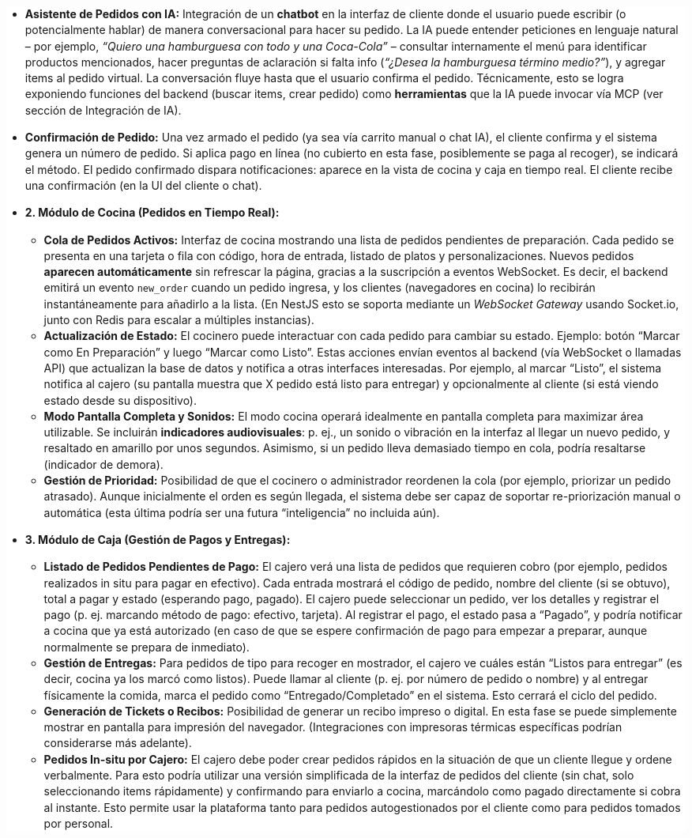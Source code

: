   * **Asistente de Pedidos con IA:** Integración de un **chatbot** en la interfaz de cliente donde el usuario puede escribir (o potencialmente hablar) de manera conversacional para hacer su pedido. La IA puede entender peticiones en lenguaje natural – por ejemplo, *“Quiero una hamburguesa con todo y una Coca-Cola”* – consultar internamente el menú para identificar productos mencionados, hacer preguntas de aclaración si falta info (*“¿Desea la hamburguesa término medio?”*), y agregar items al pedido virtual. La conversación fluye hasta que el usuario confirma el pedido. Técnicamente, esto se logra exponiendo funciones del backend (buscar items, crear pedido) como **herramientas** que la IA puede invocar vía MCP (ver sección de Integración de IA).
  * **Confirmación de Pedido:** Una vez armado el pedido (ya sea vía carrito manual o chat IA), el cliente confirma y el sistema genera un número de pedido. Si aplica pago en línea (no cubierto en esta fase, posiblemente se paga al recoger), se indicará el método. El pedido confirmado dispara notificaciones: aparece en la vista de cocina y caja en tiempo real. El cliente recibe una confirmación (en la UI del cliente o chat).

* **2. Módulo de Cocina (Pedidos en Tiempo Real):**

  * **Cola de Pedidos Activos:** Interfaz de cocina mostrando una lista de pedidos pendientes de preparación. Cada pedido se presenta en una tarjeta o fila con código, hora de entrada, listado de platos y personalizaciones. Nuevos pedidos **aparecen automáticamente** sin refrescar la página, gracias a la suscripción a eventos WebSocket. Es decir, el backend emitirá un evento `new_order` cuando un pedido ingresa, y los clientes (navegadores en cocina) lo recibirán instantáneamente para añadirlo a la lista. (En NestJS esto se soporta mediante un *WebSocket Gateway* usando Socket.io, junto con Redis para escalar a múltiples instancias).
  * **Actualización de Estado:** El cocinero puede interactuar con cada pedido para cambiar su estado. Ejemplo: botón “Marcar como En Preparación” y luego “Marcar como Listo”. Estas acciones envían eventos al backend (vía WebSocket o llamadas API) que actualizan la base de datos y notifica a otras interfaces interesadas. Por ejemplo, al marcar “Listo”, el sistema notifica al cajero (su pantalla muestra que X pedido está listo para entregar) y opcionalmente al cliente (si está viendo estado desde su dispositivo).
  * **Modo Pantalla Completa y Sonidos:** El modo cocina operará idealmente en pantalla completa para maximizar área utilizable. Se incluirán **indicadores audiovisuales**: p. ej., un sonido o vibración en la interfaz al llegar un nuevo pedido, y resaltado en amarillo por unos segundos. Asimismo, si un pedido lleva demasiado tiempo en cola, podría resaltarse (indicador de demora).
  * **Gestión de Prioridad:** Posibilidad de que el cocinero o administrador reordenen la cola (por ejemplo, priorizar un pedido atrasado). Aunque inicialmente el orden es según llegada, el sistema debe ser capaz de soportar re-priorización manual o automática (esta última podría ser una futura “inteligencia” no incluida aún).

* **3. Módulo de Caja (Gestión de Pagos y Entregas):**

  * **Listado de Pedidos Pendientes de Pago:** El cajero verá una lista de pedidos que requieren cobro (por ejemplo, pedidos realizados in situ para pagar en efectivo). Cada entrada mostrará el código de pedido, nombre del cliente (si se obtuvo), total a pagar y estado (esperando pago, pagado). El cajero puede seleccionar un pedido, ver los detalles y registrar el pago (p. ej. marcando método de pago: efectivo, tarjeta). Al registrar el pago, el estado pasa a “Pagado”, y podría notificar a cocina que ya está autorizado (en caso de que se espere confirmación de pago para empezar a preparar, aunque normalmente se prepara de inmediato).
  * **Gestión de Entregas:** Para pedidos de tipo para recoger en mostrador, el cajero ve cuáles están “Listos para entregar” (es decir, cocina ya los marcó como listos). Puede llamar al cliente (p. ej. por número de pedido o nombre) y al entregar físicamente la comida, marca el pedido como “Entregado/Completado” en el sistema. Esto cerrará el ciclo del pedido.
  * **Generación de Tickets o Recibos:** Posibilidad de generar un recibo impreso o digital. En esta fase se puede simplemente mostrar en pantalla para impresión del navegador. (Integraciones con impresoras térmicas específicas podrían considerarse más adelante).
  * **Pedidos In-situ por Cajero:** El cajero debe poder crear pedidos rápidos en la situación de que un cliente llegue y ordene verbalmente. Para esto podría utilizar una versión simplificada de la interfaz de pedidos del cliente (sin chat, solo seleccionando items rápidamente) y confirmando para enviarlo a cocina, marcándolo como pagado directamente si cobra al instante. Esto permite usar la plataforma tanto para pedidos autogestionados por el cliente como para pedidos tomados por personal.
